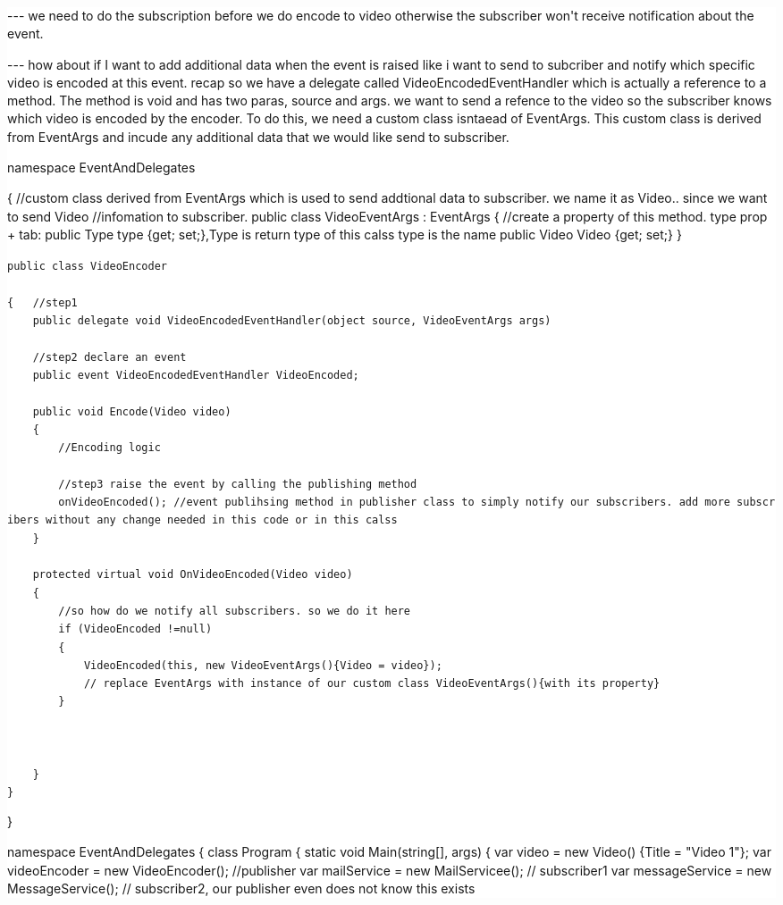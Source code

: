 --- we need to do the subscription before we do encode to video otherwise the subscriber won't receive notification about the event.

--- how about if I want to add additional data when the event is raised like i want to send to subcriber and notify which specific video is encoded at this event.
recap so we have a delegate called VideoEncodedEventHandler which is actually a reference to a method. The method is void and has two paras, source and args. we want to send a refence to the video so the subscriber knows which video is encoded by the encoder. To do this, we need a custom class isntaead of EventArgs. This custom class is derived from EventArgs and incude any additional data that we would like send to subscriber. 

namespace EventAndDelegates

{   //custom class derived from EventArgs which is used to send addtional data to subscriber. we name it as Video.. since we want to send Video
    //infomation to subscriber.
    public class VideoEventArgs : EventArgs
    {
        //create a property of this method. type prop + tab: public Type type {get; set;},Type is return type of this calss type is the name 
        public Video Video {get; set;}
    }

    public class VideoEncoder

    {   //step1 
        public delegate void VideoEncodedEventHandler(object source, VideoEventArgs args) 

        //step2 declare an event
        public event VideoEncodedEventHandler VideoEncoded; 

        public void Encode(Video video)
        {
            //Encoding logic
            
            //step3 raise the event by calling the publishing method 
            onVideoEncoded(); //event publihsing method in publisher class to simply notify our subscribers. add more subscribers without any change needed in this code or in this calss 
        }

        protected virtual void OnVideoEncoded(Video video)
        {
            //so how do we notify all subscribers. so we do it here 
            if (VideoEncoded !=null)
            {
                VideoEncoded(this, new VideoEventArgs(){Video = video}); 
                // replace EventArgs with instance of our custom class VideoEventArgs(){with its property}
            }



        }
    }
}

namespace EventAndDelegates
{
    class Program 
    {
        static void Main(string[], args)
        {
            var video = new Video() {Title = "Video 1"};
            var videoEncoder = new VideoEncoder(); //publisher 
            var mailService = new MailServicee(); // subscriber1
            var messageService = new MessageService(); // subscriber2, our publisher even does not know this exists
